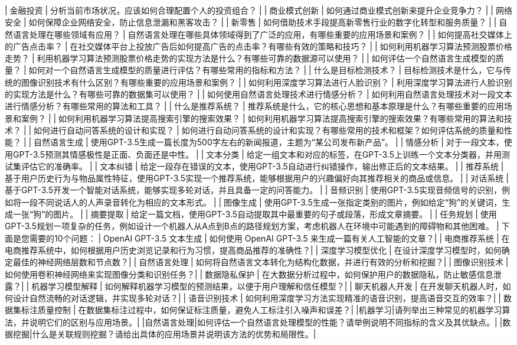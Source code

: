 | 金融投资         | 分析当前市场状况，应该如何合理配置个人的投资组合？             |
| 商业模式创新     | 如何通过商业模式创新来提升企业竞争力？                       |
| 网络安全         | 如何保障企业网络安全，防止信息泄漏和黑客攻击？               |
| 新零售           | 如何借助技术手段提高新零售行业的数字化转型和服务质量？         |
| 自然语言处理在哪些领域有应用？                     | 自然语言处理在哪些具体领域得到了广泛的应用，有哪些重要的应用场景和案例？               |
| 如何提高社交媒体上的广告点击率？                   | 在社交媒体平台上投放广告后如何提高广告的点击率？有哪些有效的策略和技巧？                |
| 如何利用机器学习算法预测股票价格走势？             | 利用机器学习算法预测股票价格走势的实现方法是什么？有哪些可靠的数据源可以使用？         |
| 如何评估一个自然语言生成模型的质量？               | 如何对一个自然语言生成模型的质量进行评估？有哪些常用的指标和方法？                    |
| 什么是目标检测技术？                             | 目标检测技术是什么，它与传统的图像识别技术有什么区别？有哪些重要的应用场景和案例？      |
| 如何利用深度学习算法进行人脸识别？                 | 利用深度学习算法进行人脸识别的实现方法是什么？有哪些可靠的数据集可以使用？              |
| 如何使用自然语言处理技术进行情感分析？             | 如何利用自然语言处理技术对一段文本进行情感分析？有哪些常用的算法和工具？              |
| 什么是推荐系统？                                 | 推荐系统是什么，它的核心思想和基本原理是什么？有哪些重要的应用场景和案例？             |
| 如何利用机器学习算法提高搜索引擎的搜索效果？     | 如何利用机器学习算法提高搜索引擎的搜索效果？有哪些常用的算法和技术？                  |
| 如何进行自动问答系统的设计和实现？               | 如何进行自动问答系统的设计和实现？有哪些常用的技术和框架？如何评估系统的质量和性能？ |
| 自然语言生成                        | 使用GPT-3.5生成一篇长度为500字左右的新闻报道，主题为“某公司发布新产品”。                                                                                                                                                 |
| 情感分析                            | 对于一段文本，使用GPT-3.5预测其情感极性是正面、负面还是中性。                                                                                                                                                               |
| 文本分类                            | 给定一组文本和对应的标签，在GPT-3.5上训练一个文本分类器，并用测试集评估它的准确率。                                                                                                                                               |
| 文本纠错                            | 给定一段存在错误的文本，使用GPT-3.5自动进行纠错操作，输出修正后的文本结果。                                                                                                                                                   |
| 推荐系统                            | 基于用户历史行为与物品属性特征，使用GPT-3.5实现一个推荐系统，能够根据用户的兴趣偏好向其推荐相关的商品或信息。                                                                                                                |
| 对话系统                            | 基于GPT-3.5开发一个智能对话系统，能够实现多轮对话，并且具备一定的问答能力。                                                                                                                                                    |
| 音频识别                            | 使用GPT-3.5实现音频信号的识别，例如将一段不同说话人的人声录音转化为相应的文本形式。                                                                                                                                          |
| 图像生成                            | 使用GPT-3.5生成一张指定类别的图片，例如给定“狗”的关键词，生成一张“狗”的图片。                                                                                                                                                 |
| 摘要提取                            | 给定一篇文档，使用GPT-3.5自动提取其中最重要的句子或段落，形成文章摘要。                                                                                                                                                       |
| 任务规划                            | 使用GPT-3.5规划一项复杂的任务，例如设计一个机器人从A点到B点的路径规划方案，考虑机器人在环境中可能遇到的障碍物和其他困难。                                                                                            |
下面是您需要的10个问题：
| OpenAI GPT-3.5 文本生成 | 如何使用 OpenAI GPT-3.5 来生成一篇有关人工智能的文章？|
| 电商推荐系统 | 在电商推荐系统中，如何根据用户历史浏览记录和行为习惯，提高商品推荐的准确性？|
| 深度学习模型优化 | 在设计深度学习模型时，如何确定最佳的神经网络层数和节点数？|
| 自然语言处理 | 如何将自然语言文本转化为结构化数据，并进行有效的分析和挖掘？|
| 图像识别技术 | 如何使用卷积神经网络来实现图像分类和识别任务？|
| 数据隐私保护 | 在大数据分析过程中，如何保护用户的数据隐私，防止敏感信息泄露？|
| 机器学习模型解释 | 如何解释机器学习模型的预测结果，以便于用户理解和信任模型？|
| 聊天机器人开发 | 在开发聊天机器人时，如何设计自然流畅的对话逻辑，并实现多轮对话？|
| 语音识别技术 | 如何利用深度学习方法实现精准的语音识别，提高语音交互的效率？|
| 数据集标注质量控制 | 在数据集标注过程中，如何保证标注质量，避免人工标注引入噪声和误差？|
|机器学习|请列举出三种常见的机器学习算法，并说明它们的区别与应用场景。|
|自然语言处理|如何评估一个自然语言处理模型的性能？请举例说明不同指标的含义及其优缺点。|
|数据挖掘|什么是关联规则挖掘？请给出具体的应用场景并说明该方法的优势和局限性。|